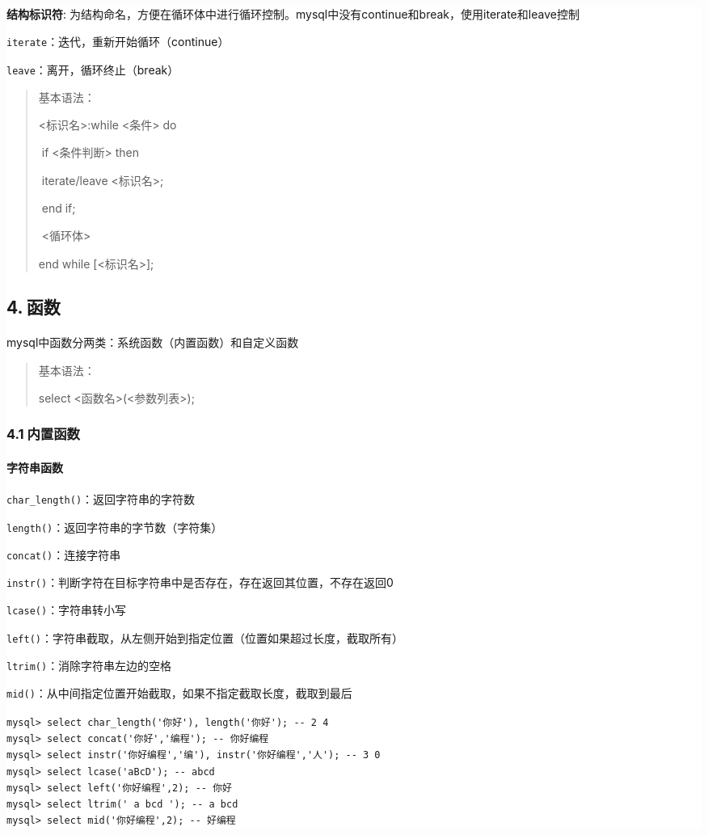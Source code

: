 **结构标识符**: 为结构命名，方便在循环体中进行循环控制。mysql中没有continue和break，使用iterate和leave控制

`iterate`：迭代，重新开始循环（continue）

`leave`：离开，循环终止（break）

> 基本语法：
>
> <标识名>:while <条件> do
>
> ​    if <条件判断> then
>
> ​        iterate/leave <标识名>;
>
> ​    end if;
>
> ​    <循环体>
>
> end while [<标识名>];

## 4. 函数

mysql中函数分两类：系统函数（内置函数）和自定义函数

> 基本语法：
>
> select <函数名>(<参数列表>);

### 4.1 内置函数

#### 字符串函数

`char_length()`：返回字符串的字符数

`length()`：返回字符串的字节数（字符集）

`concat()`：连接字符串

`instr()`：判断字符在目标字符串中是否存在，存在返回其位置，不存在返回0

`lcase()`：字符串转小写

`left()`：字符串截取，从左侧开始到指定位置（位置如果超过长度，截取所有）

`ltrim()`：消除字符串左边的空格

`mid()`：从中间指定位置开始截取，如果不指定截取长度，截取到最后

```
mysql> select char_length('你好'), length('你好'); -- 2 4
mysql> select concat('你好','编程'); -- 你好编程
mysql> select instr('你好编程','编'), instr('你好编程','人'); -- 3 0
mysql> select lcase('aBcD'); -- abcd
mysql> select left('你好编程',2); -- 你好
mysql> select ltrim(' a bcd '); -- a bcd
mysql> select mid('你好编程',2); -- 好编程
```

